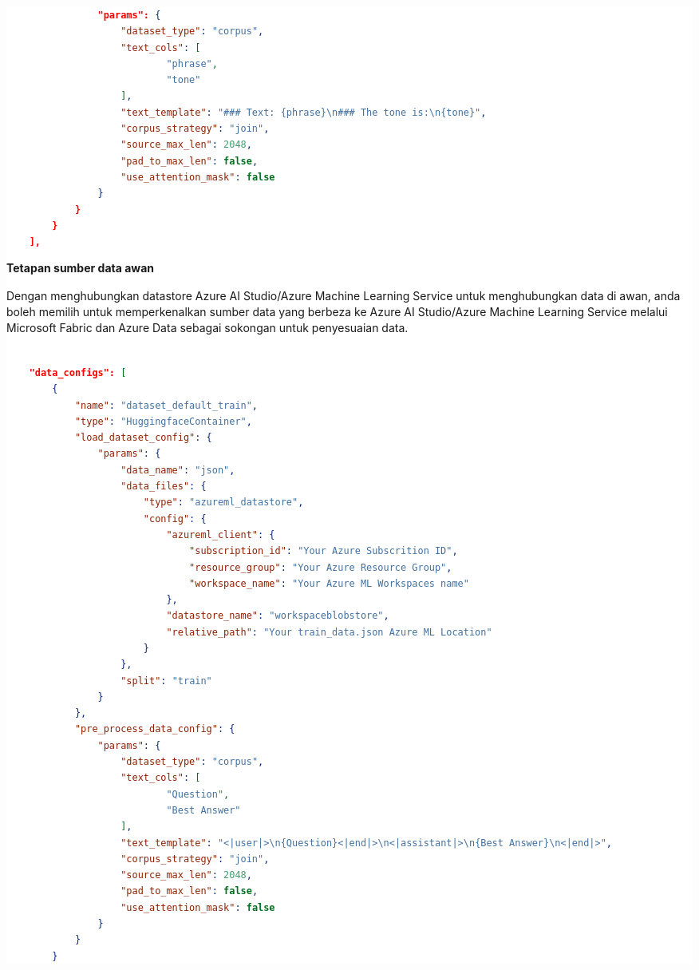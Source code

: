 ```json
                "params": {
                    "dataset_type": "corpus",
                    "text_cols": [
                            "phrase",
                            "tone"
                    ],
                    "text_template": "### Text: {phrase}\n### The tone is:\n{tone}",
                    "corpus_strategy": "join",
                    "source_max_len": 2048,
                    "pad_to_max_len": false,
                    "use_attention_mask": false
                }
            }
        }
    ],
```

**Tetapan sumber data awan**

Dengan menghubungkan datastore Azure AI Studio/Azure Machine Learning Service untuk menghubungkan data di awan, anda boleh memilih untuk memperkenalkan sumber data yang berbeza ke Azure AI Studio/Azure Machine Learning Service melalui Microsoft Fabric dan Azure Data sebagai sokongan untuk penyesuaian data.

```json

    "data_configs": [
        {
            "name": "dataset_default_train",
            "type": "HuggingfaceContainer",
            "load_dataset_config": {
                "params": {
                    "data_name": "json", 
                    "data_files": {
                        "type": "azureml_datastore",
                        "config": {
                            "azureml_client": {
                                "subscription_id": "Your Azure Subscrition ID",
                                "resource_group": "Your Azure Resource Group",
                                "workspace_name": "Your Azure ML Workspaces name"
                            },
                            "datastore_name": "workspaceblobstore",
                            "relative_path": "Your train_data.json Azure ML Location"
                        }
                    },
                    "split": "train"
                }
            },
            "pre_process_data_config": {
                "params": {
                    "dataset_type": "corpus",
                    "text_cols": [
                            "Question",
                            "Best Answer"
                    ],
                    "text_template": "<|user|>\n{Question}<|end|>\n<|assistant|>\n{Best Answer}\n<|end|>",
                    "corpus_strategy": "join",
                    "source_max_len": 2048,
                    "pad_to_max_len": false,
                    "use_attention_mask": false
                }
            }
        }
```